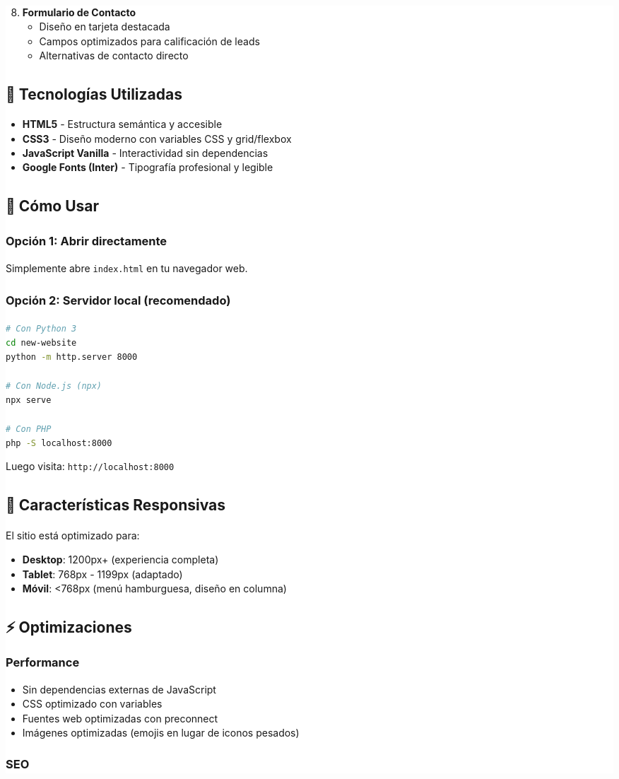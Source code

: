 8. **Formulario de Contacto**
   - Diseño en tarjeta destacada
   - Campos optimizados para calificación de leads
   - Alternativas de contacto directo

## 🎨 Tecnologías Utilizadas

- **HTML5** - Estructura semántica y accesible
- **CSS3** - Diseño moderno con variables CSS y grid/flexbox
- **JavaScript Vanilla** - Interactividad sin dependencias
- **Google Fonts (Inter)** - Tipografía profesional y legible

## 🚀 Cómo Usar

### Opción 1: Abrir directamente

Simplemente abre `index.html` en tu navegador web.

### Opción 2: Servidor local (recomendado)

```bash
# Con Python 3
cd new-website
python -m http.server 8000

# Con Node.js (npx)
npx serve

# Con PHP
php -S localhost:8000
```

Luego visita: `http://localhost:8000`

## 📱 Características Responsivas

El sitio está optimizado para:

- **Desktop**: 1200px+ (experiencia completa)
- **Tablet**: 768px - 1199px (adaptado)
- **Móvil**: <768px (menú hamburguesa, diseño en columna)

## ⚡ Optimizaciones

### Performance

- Sin dependencias externas de JavaScript
- CSS optimizado con variables
- Fuentes web optimizadas con preconnect
- Imágenes optimizadas (emojis en lugar de iconos pesados)

### SEO

